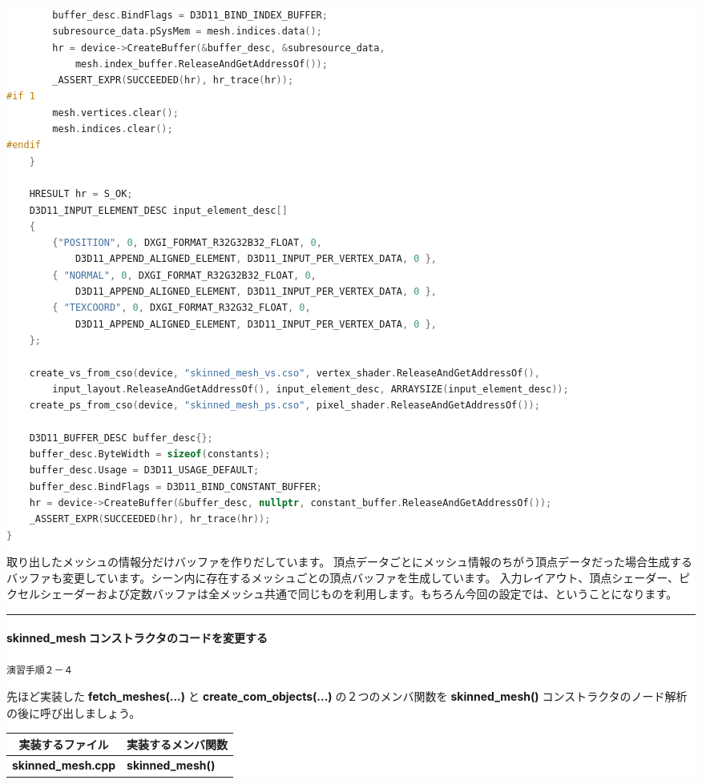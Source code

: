 ```cpp
        buffer_desc.BindFlags = D3D11_BIND_INDEX_BUFFER;
        subresource_data.pSysMem = mesh.indices.data();
        hr = device->CreateBuffer(&buffer_desc, &subresource_data,
            mesh.index_buffer.ReleaseAndGetAddressOf());
        _ASSERT_EXPR(SUCCEEDED(hr), hr_trace(hr));
#if 1
        mesh.vertices.clear();
        mesh.indices.clear();
#endif
    }

    HRESULT hr = S_OK;
    D3D11_INPUT_ELEMENT_DESC input_element_desc[]
    {
        {"POSITION", 0, DXGI_FORMAT_R32G32B32_FLOAT, 0,
            D3D11_APPEND_ALIGNED_ELEMENT, D3D11_INPUT_PER_VERTEX_DATA, 0 },
        { "NORMAL", 0, DXGI_FORMAT_R32G32B32_FLOAT, 0,
            D3D11_APPEND_ALIGNED_ELEMENT, D3D11_INPUT_PER_VERTEX_DATA, 0 },
        { "TEXCOORD", 0, DXGI_FORMAT_R32G32_FLOAT, 0,
            D3D11_APPEND_ALIGNED_ELEMENT, D3D11_INPUT_PER_VERTEX_DATA, 0 },
    };

    create_vs_from_cso(device, "skinned_mesh_vs.cso", vertex_shader.ReleaseAndGetAddressOf(),
        input_layout.ReleaseAndGetAddressOf(), input_element_desc, ARRAYSIZE(input_element_desc));
    create_ps_from_cso(device, "skinned_mesh_ps.cso", pixel_shader.ReleaseAndGetAddressOf());

    D3D11_BUFFER_DESC buffer_desc{};
    buffer_desc.ByteWidth = sizeof(constants);
    buffer_desc.Usage = D3D11_USAGE_DEFAULT;
    buffer_desc.BindFlags = D3D11_BIND_CONSTANT_BUFFER;
    hr = device->CreateBuffer(&buffer_desc, nullptr, constant_buffer.ReleaseAndGetAddressOf());
    _ASSERT_EXPR(SUCCEEDED(hr), hr_trace(hr));
}
```

取り出したメッシュの情報分だけバッファを作りだしています。
頂点データごとにメッシュ情報のちがう頂点データだった場合生成するバッファも変更しています。シーン内に存在するメッシュごとの頂点バッファを生成しています。
入力レイアウト、頂点シェーダー、ピクセルシェーダーおよび定数バッファは全メッシュ共通で同じものを利用します。もちろん今回の設定では、ということになります。

---

#### skinned_mesh コンストラクタのコードを変更する

    演習手順２－４

先ほど実装した **fetch_meshes(...)** と **create_com_objects(...)** の２つのメンバ関数を **skinned_mesh()** コンストラクタのノード解析の後に呼び出しましょう。

|実装するファイル|実装するメンバ関数|
--|--
**skinned_mesh.cpp**|**skinned_mesh()**
